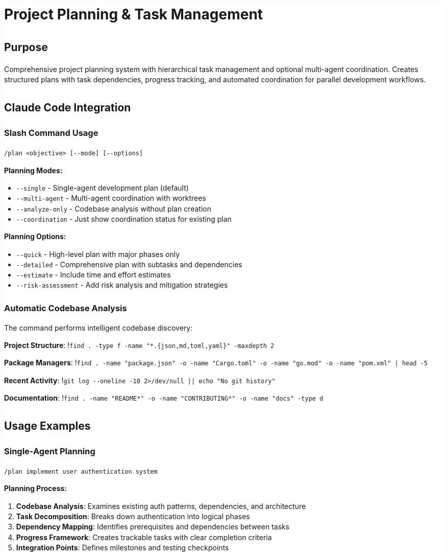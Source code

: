 ```yaml
```


# Project Planning & Task Management

## Purpose

Comprehensive project planning system with hierarchical task management and optional multi-agent coordination. Creates structured plans with task dependencies, progress tracking, and automated coordination for parallel development workflows.

## Claude Code Integration

### Slash Command Usage

```
/plan <objective> [--mode] [--options]
```

**Planning Modes:**
- `--single` - Single-agent development plan (default)
- `--multi-agent` - Multi-agent coordination with worktrees
- `--analyze-only` - Codebase analysis without plan creation
- `--coordination` - Just show coordination status for existing plan

**Planning Options:**
- `--quick` - High-level plan with major phases only
- `--detailed` - Comprehensive plan with subtasks and dependencies
- `--estimate` - Include time and effort estimates
- `--risk-assessment` - Add risk analysis and mitigation strategies

### Automatic Codebase Analysis

The command performs intelligent codebase discovery:

**Project Structure**: !`find . -type f -name "*.{json,md,toml,yaml}" -maxdepth 2`

**Package Managers**: !`find . -name "package.json" -o -name "Cargo.toml" -o -name "go.mod" -o -name "pom.xml" | head -5`

**Recent Activity**: !`git log --oneline -10 2>/dev/null || echo "No git history"`

**Documentation**: !`find . -name "README*" -o -name "CONTRIBUTING*" -o -name "docs" -type d`

## Usage Examples

### Single-Agent Planning
```
/plan implement user authentication system
```

**Planning Process:**
1. **Codebase Analysis**: Examines existing auth patterns, dependencies, and architecture
2. **Task Decomposition**: Breaks down authentication into logical phases
3. **Dependency Mapping**: Identifies prerequisites and dependencies between tasks
4. **Progress Framework**: Creates trackable tasks with clear completion criteria
5. **Integration Points**: Defines milestones and testing checkpoints
